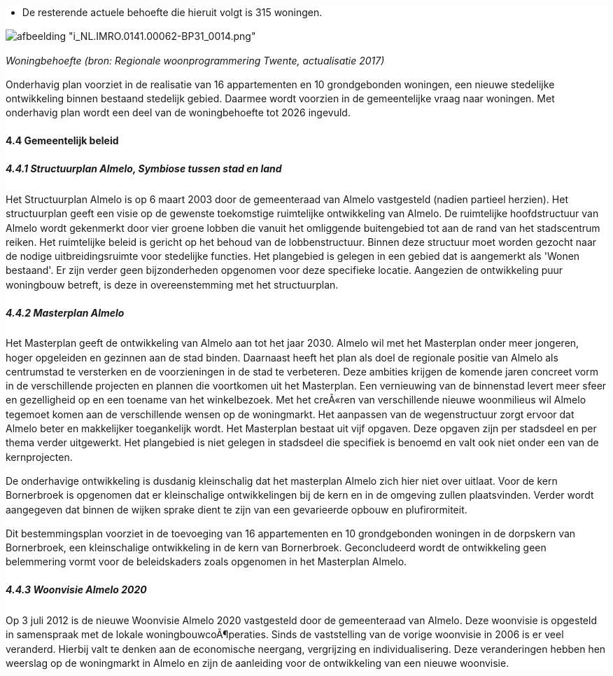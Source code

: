 * De resterende actuele behoefte die hieruit volgt is 315 woningen.

![afbeelding "i_NL.IMRO.0141.00062-BP31_0014.png"](i_NL.IMRO.0141.00062-BP31_0014.png)

*Woningbehoefte (bron: Regionale woonprogrammering Twente, actualisatie 2017\)*

Onderhavig plan voorziet in de realisatie van 16 appartementen en 10 grondgebonden woningen, een nieuwe stedelijke ontwikkeling binnen bestaand stedelijk gebied. Daarmee wordt voorzien in de gemeentelijke vraag naar woningen. Met onderhavig plan wordt een deel van de woningbehoefte tot 2026 ingevuld.

#### 4\.4 Gemeentelijk beleid

##### 4\.4\.1 Structuurplan Almelo, Symbiose tussen stad en land

Het Structuurplan Almelo is op 6 maart 2003 door de gemeenteraad van Almelo vastgesteld (nadien partieel herzien). Het structuurplan geeft een visie op de gewenste toekomstige ruimtelijke ontwikkeling van Almelo. De ruimtelijke hoofdstructuur van Almelo wordt gekenmerkt door vier groene lobben die vanuit het omliggende buitengebied tot aan de rand van het stadscentrum reiken. Het ruimtelijke beleid is gericht op het behoud van de lobbenstructuur. Binnen deze structuur moet worden gezocht naar de nodige uitbreidingsruimte voor stedelijke functies. Het plangebied is gelegen in een gebied dat is aangemerkt als 'Wonen bestaand'. Er zijn verder geen bijzonderheden opgenomen voor deze specifieke locatie. Aangezien de ontwikkeling puur woningbouw betreft, is deze in overeenstemming met het structuurplan.

##### 4\.4\.2 Masterplan Almelo

Het Masterplan geeft de ontwikkeling van Almelo aan tot het jaar 2030\. Almelo wil met het Masterplan onder meer jongeren, hoger opgeleiden en gezinnen aan de stad binden. Daarnaast heeft het plan als doel de regionale positie van Almelo als centrumstad te versterken en de voorzieningen in de stad te verbeteren. Deze ambities krijgen de komende jaren concreet vorm in de verschillende projecten en plannen die voortkomen uit het Masterplan. Een vernieuwing van de binnenstad levert meer sfeer en gezelligheid op en een toename van het winkelbezoek. Met het creÃ«ren van verschillende nieuwe woonmilieus wil Almelo tegemoet komen aan de verschillende wensen op de woningmarkt. Het aanpassen van de wegenstructuur zorgt ervoor dat Almelo beter en makkelijker toegankelijk wordt. Het Masterplan bestaat uit vijf opgaven. Deze opgaven zijn per stadsdeel en per thema verder uitgewerkt. Het plangebied is niet gelegen in stadsdeel die specifiek is benoemd en valt ook niet onder een van de kernprojecten.

De onderhavige ontwikkeling is dusdanig kleinschalig dat het masterplan Almelo zich hier niet over uitlaat. Voor de kern Bornerbroek is opgenomen dat er kleinschalige ontwikkelingen bij de kern en in de omgeving zullen plaatsvinden. Verder wordt aangegeven dat binnen de wijken sprake dient te zijn van een gevarieerde opbouw en plufirormiteit.

Dit bestemmingsplan voorziet in de toevoeging van 16 appartementen en 10 grondgebonden woningen in de dorpskern van Bornerbroek, een kleinschalige ontwikkeling in de kern van Bornerbroek. Geconcludeerd wordt de ontwikkeling geen belemmering vormt voor de beleidskaders zoals opgenomen in het Masterplan Almelo.

##### 4\.4\.3 Woonvisie Almelo 2020

Op 3 juli 2012 is de nieuwe Woonvisie Almelo 2020 vastgesteld door de gemeenteraad van Almelo. Deze woonvisie is opgesteld in samenspraak met de lokale woningbouwcoÃ¶peraties. Sinds de vaststelling van de vorige woonvisie in 2006 is er veel veranderd. Hierbij valt te denken aan de economische neergang, vergrijzing en individualisering. Deze veranderingen hebben hen weerslag op de woningmarkt in Almelo en zijn de aanleiding voor de ontwikkeling van een nieuwe woonvisie.
